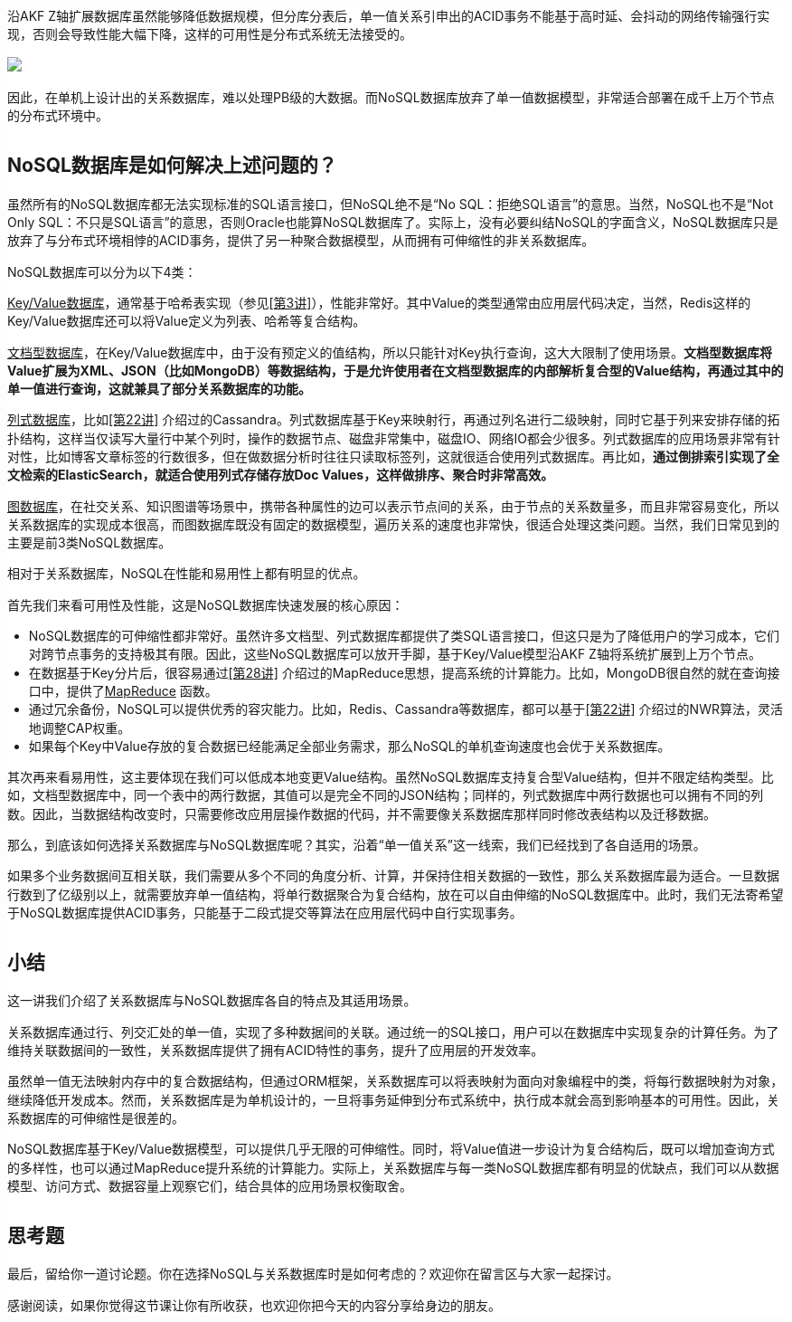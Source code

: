 沿AKF Z轴扩展数据库虽然能够降低数据规模，但分库分表后，单一值关系引申出的ACID事务不能基于高时延、会抖动的网络传输强行实现，否则会导致性能大幅下降，这样的可用性是分布式系统无法接受的。

![](https://static001.geekbang.org/resource/image/44/f4/44c738618f8e947372969be96c525cf4.png)

因此，在单机上设计出的关系数据库，难以处理PB级的大数据。而NoSQL数据库放弃了单一值数据模型，非常适合部署在成千上万个节点的分布式环境中。

## NoSQL数据库是如何解决上述问题的？

虽然所有的NoSQL数据库都无法实现标准的SQL语言接口，但NoSQL绝不是“No SQL：拒绝SQL语言”的意思。当然，NoSQL也不是“Not Only SQL：不只是SQL语言”的意思，否则Oracle也能算NoSQL数据库了。实际上，没有必要纠结NoSQL的字面含义，NoSQL数据库只是放弃了与分布式环境相悖的ACID事务，提供了另一种聚合数据模型，从而拥有可伸缩性的非关系数据库。

NoSQL数据库可以分为以下4类：

[Key/Value数据库](https://en.wikipedia.org/wiki/Key%E2%80%93value_database)，通常基于哈希表实现（参见[\[第3讲\]](https://time.geekbang.org/column/article/232351)），性能非常好。其中Value的类型通常由应用层代码决定，当然，Redis这样的Key/Value数据库还可以将Value定义为列表、哈希等复合结构。

[文档型数据库](https://en.wikipedia.org/wiki/Document-oriented_database)，在Key/Value数据库中，由于没有预定义的值结构，所以只能针对Key执行查询，这大大限制了使用场景。**文档型数据库将Value扩展为XML、JSON（比如MongoDB）等数据结构，于是允许使用者在文档型数据库的内部解析复合型的Value结构，再通过其中的单一值进行查询，这就兼具了部分关系数据库的功能。**

[列式数据库](https://en.wikipedia.org/wiki/Column-oriented_DBMS)，比如[\[第22讲\]](https://time.geekbang.org/column/article/254600) 介绍过的Cassandra。列式数据库基于Key来映射行，再通过列名进行二级映射，同时它基于列来安排存储的拓扑结构，这样当仅读写大量行中某个列时，操作的数据节点、磁盘非常集中，磁盘IO、网络IO都会少很多。列式数据库的应用场景非常有针对性，比如博客文章标签的行数很多，但在做数据分析时往往只读取标签列，这就很适合使用列式数据库。再比如，**通过倒排索引实现了全文检索的ElasticSearch，就适合使用列式存储存放Doc Values，这样做排序、聚合时非常高效。**

[图数据库](https://en.wikipedia.org/wiki/Graph_database)，在社交关系、知识图谱等场景中，携带各种属性的边可以表示节点间的关系，由于节点的关系数量多，而且非常容易变化，所以关系数据库的实现成本很高，而图数据库既没有固定的数据模型，遍历关系的速度也非常快，很适合处理这类问题。当然，我们日常见到的主要是前3类NoSQL数据库。

相对于关系数据库，NoSQL在性能和易用性上都有明显的优点。

首先我们来看可用性及性能，这是NoSQL数据库快速发展的核心原因：

*   NoSQL数据库的可伸缩性都非常好。虽然许多文档型、列式数据库都提供了类SQL语言接口，但这只是为了降低用户的学习成本，它们对跨节点事务的支持极其有限。因此，这些NoSQL数据库可以放开手脚，基于Key/Value模型沿AKF Z轴将系统扩展到上万个节点。
*   在数据基于Key分片后，很容易通过[\[第28讲\]](https://time.geekbang.org/column/article/264122) 介绍过的MapReduce思想，提高系统的计算能力。比如，MongoDB很自然的就在查询接口中，提供了[MapReduce](https://docs.mongodb.com/manual/core/map-reduce/) 函数。
*   通过冗余备份，NoSQL可以提供优秀的容灾能力。比如，Redis、Cassandra等数据库，都可以基于[\[第22讲\]](https://time.geekbang.org/column/article/254600) 介绍过的NWR算法，灵活地调整CAP权重。
*   如果每个Key中Value存放的复合数据已经能满足全部业务需求，那么NoSQL的单机查询速度也会优于关系数据库。

其次再来看易用性，这主要体现在我们可以低成本地变更Value结构。虽然NoSQL数据库支持复合型Value结构，但并不限定结构类型。比如，文档型数据库中，同一个表中的两行数据，其值可以是完全不同的JSON结构；同样的，列式数据库中两行数据也可以拥有不同的列数。因此，当数据结构改变时，只需要修改应用层操作数据的代码，并不需要像关系数据库那样同时修改表结构以及迁移数据。

那么，到底该如何选择关系数据库与NoSQL数据库呢？其实，沿着“单一值关系”这一线索，我们已经找到了各自适用的场景。

如果多个业务数据间互相关联，我们需要从多个不同的角度分析、计算，并保持住相关数据的一致性，那么关系数据库最为适合。一旦数据行数到了亿级别以上，就需要放弃单一值结构，将单行数据聚合为复合结构，放在可以自由伸缩的NoSQL数据库中。此时，我们无法寄希望于NoSQL数据库提供ACID事务，只能基于二段式提交等算法在应用层代码中自行实现事务。

## 小结

这一讲我们介绍了关系数据库与NoSQL数据库各自的特点及其适用场景。

关系数据库通过行、列交汇处的单一值，实现了多种数据间的关联。通过统一的SQL接口，用户可以在数据库中实现复杂的计算任务。为了维持关联数据间的一致性，关系数据库提供了拥有ACID特性的事务，提升了应用层的开发效率。

虽然单一值无法映射内存中的复合数据结构，但通过ORM框架，关系数据库可以将表映射为面向对象编程中的类，将每行数据映射为对象，继续降低开发成本。然而，关系数据库是为单机设计的，一旦将事务延伸到分布式系统中，执行成本就会高到影响基本的可用性。因此，关系数据库的可伸缩性是很差的。

NoSQL数据库基于Key/Value数据模型，可以提供几乎无限的可伸缩性。同时，将Value值进一步设计为复合结构后，既可以增加查询方式的多样性，也可以通过MapReduce提升系统的计算能力。实际上，关系数据库与每一类NoSQL数据库都有明显的优缺点，我们可以从数据模型、访问方式、数据容量上观察它们，结合具体的应用场景权衡取舍。

## 思考题

最后，留给你一道讨论题。你在选择NoSQL与关系数据库时是如何考虑的？欢迎你在留言区与大家一起探讨。

感谢阅读，如果你觉得这节课让你有所收获，也欢迎你把今天的内容分享给身边的朋友。
    